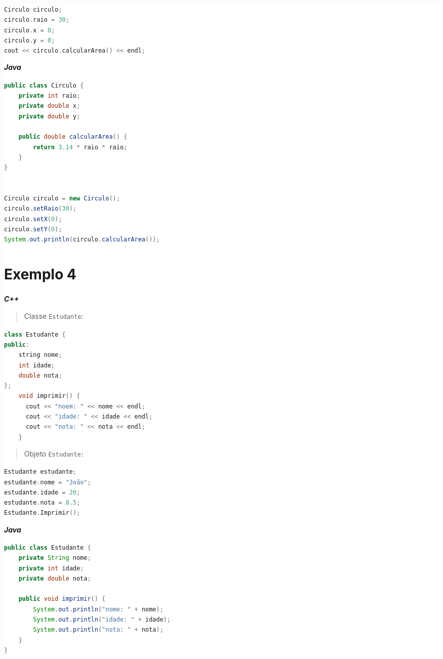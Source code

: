 ``` c++
Circulo circulo;
circulo.raio = 30;
circulo.x = 0;
circulo.y = 0;
cout << circulo.calcularArea() << endl;
``` 
***Java***
```java
public class Circulo {
    private int raio;
    private double x;
    private double y;

    public double calcularArea() {
        return 3.14 * raio * raio;
    }
}


Circulo circulo = new Circulo();
circulo.setRaio(30);
circulo.setX(0);
circulo.setY(0);
System.out.println(circulo.calcularArea());
```

# Exemplo 4 
***C++***

>Classe `Estudante`:
```c++ 
class Estudante {
public:
    string nome;
    int idade;
    double nota;
};
    void imprimir() {
      cout << "noem: " << nome << endl;
      cout << "idade: " << idade << endl;
      cout << "nota: " << nota << endl;
    }
```
>Objeto `Estudante:` 
``` c++
Estudante estudante;
estudante.nome = "João";
estudante.idade = 20;
estudante.nota = 8.5;
Estudante.Imprimir();
``` 
***Java***
```java
public class Estudante {
    private String nome;
    private int idade;
    private double nota;

    public void imprimir() {
        System.out.println("nome: " + nome);
        System.out.println("idade: " + idade);
        System.out.println("nota: " + nota);
    }
}
```